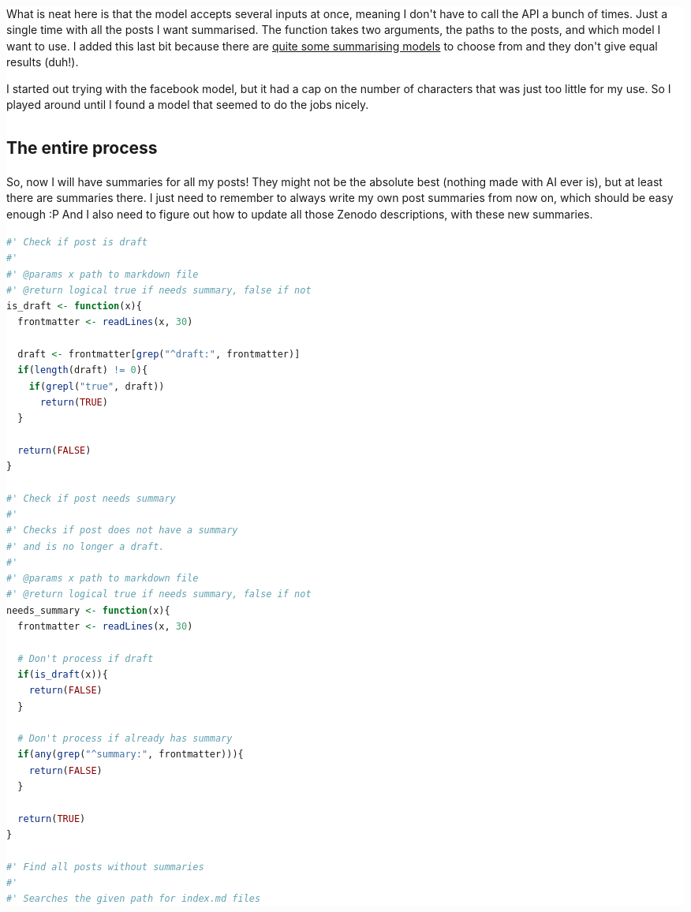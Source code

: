 
What is neat here is that the model accepts several inputs at once, meaning I don't have to call the API a bunch of times.
Just a single time with all the posts I want summarised.
The function takes two arguments, the paths to the posts, and which model I want to use.
I added this last bit because there are [quite some summarising models](https://huggingface.co/models?pipeline_tag=summarization) to choose from and they don't give equal results (duh!).

I started out trying with the facebook model, but it had a cap on the number of characters that was just too little for my use.
So I played around until I found a model that seemed to do the jobs nicely.

## The entire process

So, now I will have summaries for all my posts!
They might not be the absolute best (nothing made with AI ever is), but at least there are summaries there.
I just need to remember to always write my own post summaries from now on,
which should be easy enough :P
And I also need to figure out how to update all those Zenodo descriptions, with these new summaries.

``` r
#' Check if post is draft
#' 
#' @params x path to markdown file
#' @return logical true if needs summary, false if not
is_draft <- function(x){
  frontmatter <- readLines(x, 30)

  draft <- frontmatter[grep("^draft:", frontmatter)]
  if(length(draft) != 0){
    if(grepl("true", draft))
      return(TRUE) 
  }

  return(FALSE)
}

#' Check if post needs summary
#' 
#' Checks if post does not have a summary
#' and is no longer a draft.
#' 
#' @params x path to markdown file
#' @return logical true if needs summary, false if not
needs_summary <- function(x){
  frontmatter <- readLines(x, 30)

  # Don't process if draft
  if(is_draft(x)){
    return(FALSE) 
  }

  # Don't process if already has summary
  if(any(grep("^summary:", frontmatter))){
    return(FALSE)
  }

  return(TRUE)
}

#' Find all posts without summaries
#' 
#' Searches the given path for index.md files
```